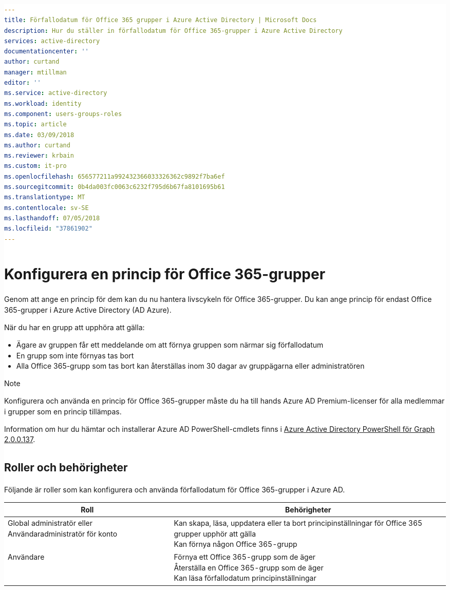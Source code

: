 ```yaml
---
title: Förfallodatum för Office 365 grupper i Azure Active Directory | Microsoft Docs
description: Hur du ställer in förfallodatum för Office 365-grupper i Azure Active Directory
services: active-directory
documentationcenter: ''
author: curtand
manager: mtillman
editor: ''
ms.service: active-directory
ms.workload: identity
ms.component: users-groups-roles
ms.topic: article
ms.date: 03/09/2018
ms.author: curtand
ms.reviewer: krbain
ms.custom: it-pro
ms.openlocfilehash: 656577211a992432366033326362c9892f7ba6ef
ms.sourcegitcommit: 0b4da003fc0063c6232f795d6b67fa8101695b61
ms.translationtype: MT
ms.contentlocale: sv-SE
ms.lasthandoff: 07/05/2018
ms.locfileid: "37861902"
---
```

# <a name="configure-the-expiration-policy-for-office-365-groups"></a>Konfigurera en princip för Office 365-grupper

Genom att ange en princip för dem kan du nu hantera livscykeln för Office 365-grupper. Du kan ange princip för endast Office 365-grupper i Azure Active Directory (AD Azure). 

När du har en grupp att upphöra att gälla:
-   Ägare av gruppen får ett meddelande om att förnya gruppen som närmar sig förfallodatum
-   En grupp som inte förnyas tas bort
-   Alla Office 365-grupp som tas bort kan återställas inom 30 dagar av gruppägarna eller administratören

> [!NOTE]
> Konfigurera och använda en princip för Office 365-grupper måste du ha till hands Azure AD Premium-licenser för alla medlemmar i grupper som en princip tillämpas.

Information om hur du hämtar och installerar Azure AD PowerShell-cmdlets finns i [Azure Active Directory PowerShell för Graph 2.0.0.137](https://www.powershellgallery.com/packages/AzureADPreview/2.0.0.137).

## <a name="roles-and-permissions"></a>Roller och behörigheter
Följande är roller som kan konfigurera och använda förfallodatum för Office 365-grupper i Azure AD.

Roll | Behörigheter
-------- | --------
Global administratör eller Användaradministratör för konto | Kan skapa, läsa, uppdatera eller ta bort principinställningar för Office 365 grupper upphör att gälla<br>Kan förnya någon Office 365-grupp
Användare | Förnya ett Office 365-grupp som de äger<br>Återställa en Office 365-grupp som de äger<br>Kan läsa förfallodatum principinställningar
